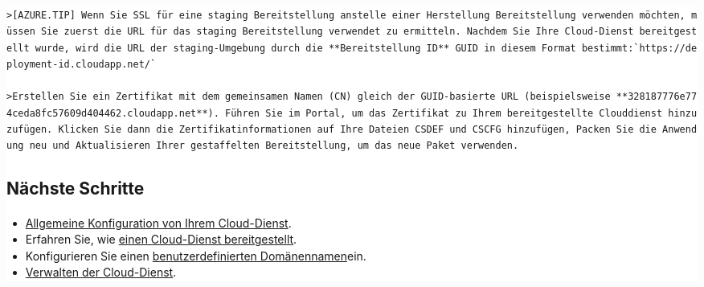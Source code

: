     >[AZURE.TIP] Wenn Sie SSL für eine staging Bereitstellung anstelle einer Herstellung Bereitstellung verwenden möchten, müssen Sie zuerst die URL für das staging Bereitstellung verwendet zu ermitteln. Nachdem Sie Ihre Cloud-Dienst bereitgestellt wurde, wird die URL der staging-Umgebung durch die **Bereitstellung ID** GUID in diesem Format bestimmt:`https://deployment-id.cloudapp.net/`  
      
    >Erstellen Sie ein Zertifikat mit dem gemeinsamen Namen (CN) gleich der GUID-basierte URL (beispielsweise **328187776e774ceda8fc57609d404462.cloudapp.net**). Führen Sie im Portal, um das Zertifikat zu Ihrem bereitgestellte Clouddienst hinzuzufügen. Klicken Sie dann die Zertifikatinformationen auf Ihre Dateien CSDEF und CSCFG hinzufügen, Packen Sie die Anwendung neu und Aktualisieren Ihrer gestaffelten Bereitstellung, um das neue Paket verwenden.

## <a name="next-steps"></a>Nächste Schritte

* [Allgemeine Konfiguration von Ihrem Cloud-Dienst](cloud-services-how-to-configure-portal.md).
* Erfahren Sie, wie [einen Cloud-Dienst bereitgestellt](cloud-services-how-to-create-deploy-portal.md).
* Konfigurieren Sie einen [benutzerdefinierten Domänennamen](cloud-services-custom-domain-name-portal.md)ein.
* [Verwalten der Cloud-Dienst](cloud-services-how-to-manage-portal.md).
